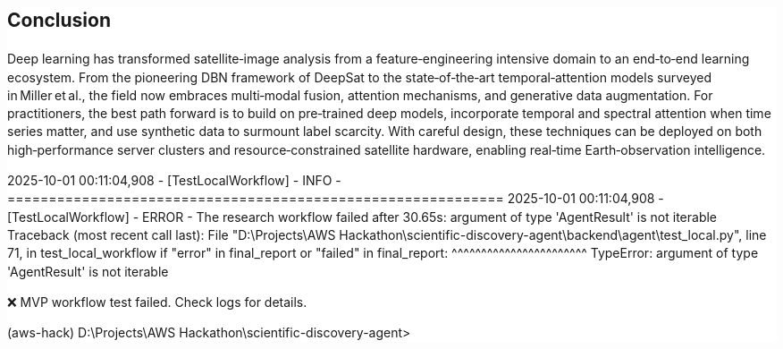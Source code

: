 
## Conclusion

Deep learning has transformed satellite‑image analysis from a feature‑engineering intensive domain to an end‑to‑end learning ecosystem. From the pioneering DBN framework of DeepSat to the state‑of‑the‑art temporal‑attention models surveyed in Miller et al., the field now embraces multi‑modal fusion, attention mechanisms, and generative data augmentation. For practitioners, the best path forward is to build on pre‑trained deep models, incorporate temporal and spectral attention when time series matter, and use synthetic data to surmount label scarcity. With careful design, these techniques can be deployed on both high‑performance server clusters and resource‑constrained satellite hardware, enabling real‑time Earth‑observation intelligence.

2025-10-01 00:11:04,908 - [TestLocalWorkflow] - INFO - ============================================================
2025-10-01 00:11:04,908 - [TestLocalWorkflow] - ERROR - The research workflow failed after 30.65s: argument of type 'AgentResult' is not iterable
Traceback (most recent call last):
  File "D:\Projects\AWS Hackathon\scientific-discovery-agent\backend\agent\test_local.py", line 71, in test_local_workflow
    if "error" in final_report or "failed" in final_report:
       ^^^^^^^^^^^^^^^^^^^^^^^
TypeError: argument of type 'AgentResult' is not iterable

❌ MVP workflow test failed. Check logs for details.

(aws-hack) D:\Projects\AWS Hackathon\scientific-discovery-agent>